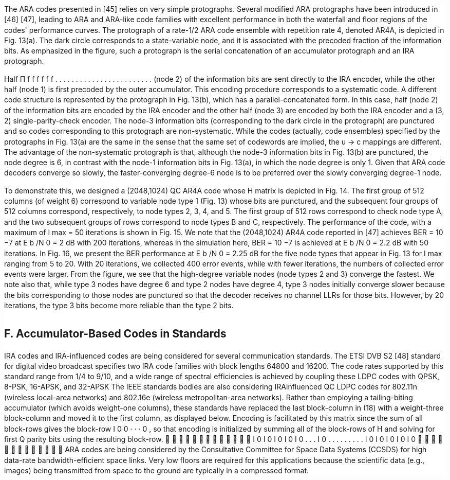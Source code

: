 The ARA codes presented in [45] relies on very simple protographs. Several modified ARA protographs have been introduced in [46] [47], leading to ARA and ARA-like code families with excellent performance in both the waterfall and floor regions of the codes' performance curves. The protograph of a rate-1/2 ARA code ensemble with repetition rate 4, denoted AR4A, is depicted in Fig. 13(a). The dark circle corresponds to a state-variable node, and it is associated with the precoded fraction of the information bits. As emphasized in the figure, such a protograph is the serial concatenation of an accumulator protograph and an IRA protograph.

Half
Π f f f f f f . . . . . . . . . . . . . . . . . . . . .
. . .   (node 2) of the information bits are sent directly to the IRA encoder, while the other half (node 1) is first precoded by the outer accumulator. This encoding procedure corresponds to a systematic code. A different code structure is represented by the protograph in Fig. 13(b), which has a parallel-concatenated form. In this case, half (node 2) of the information bits are encoded by the IRA encoder and the other half (node 3) are encoded by both the IRA encoder and a (3, 2) single-parity-check encoder. The node-3 information bits (corresponding to the dark circle in the protograph) are punctured and so codes corresponding to this protograph are non-systematic. While the codes (actually, code ensembles) specified by the protographs in Fig. 13(a) are the same in the sense that the same set of codewords are implied, the u → c mappings are different. The advantage of the non-systematic protograph is that, although the node-3 information bits in Fig. 13(b) are punctured, the node degree is 6, in contrast with the node-1 information bits in Fig. 13(a), in which the node degree is only 1. Given that ARA code decoders converge so slowly, the faster-converging degree-6 node is to be preferred over the slowly converging degree-1 node.

To demonstrate this, we designed a (2048,1024) QC AR4A code whose H matrix is depicted in Fig. 14. The first group of 512 columns (of weight 6) correspond to variable node type 1 (Fig. 13) whose bits are punctured, and the subsequent four groups of 512 columns correspond, respectively, to node types 2, 3, 4, and 5. The first group of 512 rows correspond to check node type A, and the two subsequent groups of rows correspond to node types B and C, respectively. The performance of the code, with a maximum of I max = 50 iterations is shown in Fig. 15. We note that the (2048,1024) AR4A code reported in [47] achieves BER = 10 −7 at E b /N 0 = 2 dB with 200 iterations, whereas in the simulation here, BER = 10 −7 is achieved at E b /N 0 = 2.2 dB with 50 iterations. In Fig. 16, we present the BER performance at E b /N 0 = 2.25 dB for the five node types that appear in Fig. 13 for I max ranging from 5 to 20. With 20 iterations, we collected 400 error events, while with fewer iterations, the numbers of collected error events were larger. From the figure, we see that the high-degree variable nodes (node types 2 and 3) converge the fastest. We note also that, while type 3 nodes have degree 6 and type 2 nodes have degree 4, type 3 nodes initially converge slower because the bits corresponding to those nodes are punctured so that the decoder receives no channel LLRs for those bits. However, by 20 iterations, the type 3 bits become more reliable than the type 2 bits.


## F. Accumulator-Based Codes in Standards

IRA codes and IRA-influenced codes are being considered for several communication standards. The ETSI DVB S2 [48] standard for digital video broadcast specifies two IRA code families with block lengths 64800 and 16200. The code rates supported by this standard range from 1/4 to 9/10, and a wide range of spectral efficiencies is achieved by coupling these LDPC codes with QPSK, 8-PSK, 16-APSK, and 32-APSK    The IEEE standards bodies are also considering IRAinfluenced QC LDPC codes for 802.11n (wireless local-area networks) and 802.16e (wireless metropolitan-area networks). Rather than employing a tailing-biting accumulator (which avoids weight-one columns), these standards have replaced the last block-column in (18) with a weight-three block-column and moved it to the first column, as displayed below. Encoding is facilitated by this matrix since the sum of all block-rows gives the block-row I 0 0 · · · 0 , so that encoding is initialized by summing all of the block-rows of H and solving for first Q parity bits using the resulting block-row. 
            I 0 I 0 I 0 I 0 I 0 . . . I 0 . . . . . . . . . I 0 I 0 I 0 I 0 I 0             
ARA codes are being considered by the Consultative Committee for Space Data Systems (CCSDS) for high data-rate bandwidth-efficient space links. Very low floors are required for this applications because the scientific data (e.g., images) being transmitted from space to the ground are typically in a compressed format.
